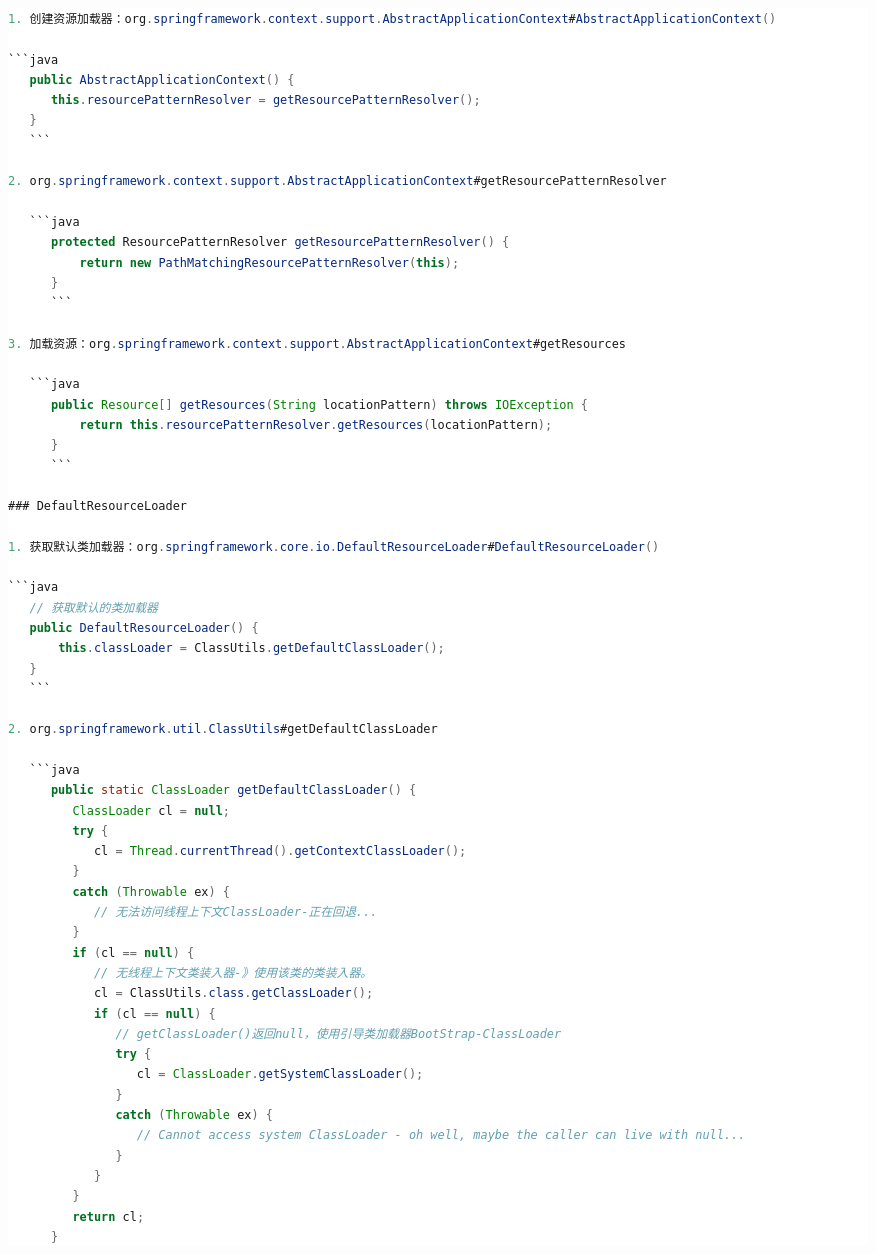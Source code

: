    ```java
1. 创建资源加载器：org.springframework.context.support.AbstractApplicationContext#AbstractApplicationContext()

   ```java
      public AbstractApplicationContext() {
         this.resourcePatternResolver = getResourcePatternResolver();
      }
      ```

   2. org.springframework.context.support.AbstractApplicationContext#getResourcePatternResolver

      ```java
         protected ResourcePatternResolver getResourcePatternResolver() {
             return new PathMatchingResourcePatternResolver(this);
         }
         ```

   3. 加载资源：org.springframework.context.support.AbstractApplicationContext#getResources

      ```java
         public Resource[] getResources(String locationPattern) throws IOException {
             return this.resourcePatternResolver.getResources(locationPattern);
         }
         ```

### DefaultResourceLoader

1. 获取默认类加载器：org.springframework.core.io.DefaultResourceLoader#DefaultResourceLoader()

   ```java
      // 获取默认的类加载器
      public DefaultResourceLoader() {
          this.classLoader = ClassUtils.getDefaultClassLoader();
      }
      ```

   2. org.springframework.util.ClassUtils#getDefaultClassLoader

      ```java
         public static ClassLoader getDefaultClassLoader() {
            ClassLoader cl = null;
            try {
               cl = Thread.currentThread().getContextClassLoader();
            }
            catch (Throwable ex) {
               // 无法访问线程上下文ClassLoader-正在回退...
            }
            if (cl == null) {
               // 无线程上下文类装入器-》使用该类的类装入器。
               cl = ClassUtils.class.getClassLoader();
               if (cl == null) {
                  // getClassLoader()返回null，使用引导类加载器BootStrap-ClassLoader
                  try {
                     cl = ClassLoader.getSystemClassLoader();
                  }
                  catch (Throwable ex) {
                     // Cannot access system ClassLoader - oh well, maybe the caller can live with null...
                  }
               }
            }
            return cl;
         }
   ```